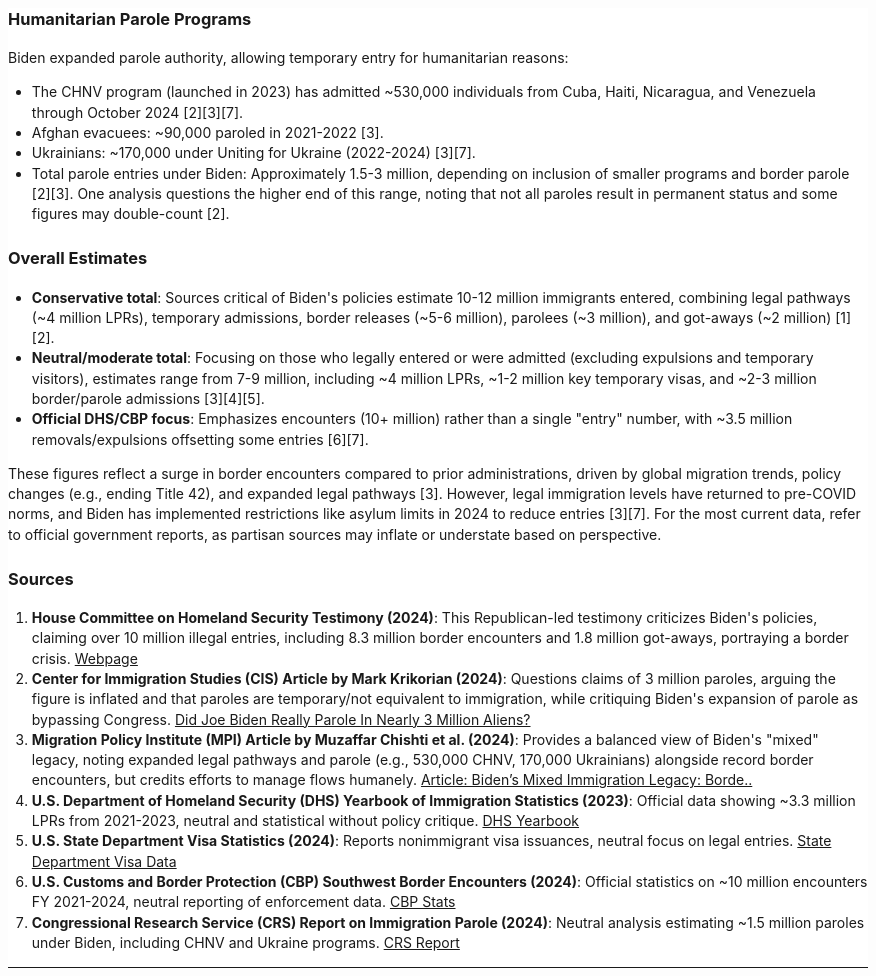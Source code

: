 ### Humanitarian Parole Programs
Biden expanded parole authority, allowing temporary entry for humanitarian reasons:
- The CHNV program (launched in 2023) has admitted ~530,000 individuals from Cuba, Haiti, Nicaragua, and Venezuela through October 2024 [2][3][7].
- Afghan evacuees: ~90,000 paroled in 2021-2022 [3].
- Ukrainians: ~170,000 under Uniting for Ukraine (2022-2024) [3][7].
- Total parole entries under Biden: Approximately 1.5-3 million, depending on inclusion of smaller programs and border parole [2][3]. One analysis questions the higher end of this range, noting that not all paroles result in permanent status and some figures may double-count [2].

### Overall Estimates
- **Conservative total**: Sources critical of Biden's policies estimate 10-12 million immigrants entered, combining legal pathways (~4 million LPRs), temporary admissions, border releases (~5-6 million), parolees (~3 million), and got-aways (~2 million) [1][2].
- **Neutral/moderate total**: Focusing on those who legally entered or were admitted (excluding expulsions and temporary visitors), estimates range from 7-9 million, including ~4 million LPRs, ~1-2 million key temporary visas, and ~2-3 million border/parole admissions [3][4][5].
- **Official DHS/CBP focus**: Emphasizes encounters (10+ million) rather than a single "entry" number, with ~3.5 million removals/expulsions offsetting some entries [6][7].

These figures reflect a surge in border encounters compared to prior administrations, driven by global migration trends, policy changes (e.g., ending Title 42), and expanded legal pathways [3]. However, legal immigration levels have returned to pre-COVID norms, and Biden has implemented restrictions like asylum limits in 2024 to reduce entries [3][7]. For the most current data, refer to official government reports, as partisan sources may inflate or understate based on perspective.

### Sources
1. **House Committee on Homeland Security Testimony (2024)**: This Republican-led testimony criticizes Biden's policies, claiming over 10 million illegal entries, including 8.3 million border encounters and 1.8 million got-aways, portraying a border crisis. [Webpage](https://homeland.house.gov/wp-content/uploads/2025/04/2025-04-08-OIABSE-JHRG-Testimony.pdf)
2. **Center for Immigration Studies (CIS) Article by Mark Krikorian (2024)**: Questions claims of 3 million paroles, arguing the figure is inflated and that paroles are temporary/not equivalent to immigration, while critiquing Biden's expansion of parole as bypassing Congress. [Did Joe Biden Really Parole In Nearly 3 Million Aliens?](https://cis.org/Arthur/Did-Joe-Biden-Really-Parole-Nearly-3-Million-Aliens)
3. **Migration Policy Institute (MPI) Article by Muzaffar Chishti et al. (2024)**: Provides a balanced view of Biden's "mixed" legacy, noting expanded legal pathways and parole (e.g., 530,000 CHNV, 170,000 Ukrainians) alongside record border encounters, but credits efforts to manage flows humanely. [Article: Biden’s Mixed Immigration Legacy: Borde..](https://www.migrationpolicy.org/article/biden-immigration-legacy)
4. **U.S. Department of Homeland Security (DHS) Yearbook of Immigration Statistics (2023)**: Official data showing ~3.3 million LPRs from 2021-2023, neutral and statistical without policy critique. [DHS Yearbook](https://www.dhs.gov/immigration-statistics/yearbook)
5. **U.S. State Department Visa Statistics (2024)**: Reports nonimmigrant visa issuances, neutral focus on legal entries. [State Department Visa Data](https://travel.state.gov/content/travel/en/legal/visa-law0/visa-statistics.html)
6. **U.S. Customs and Border Protection (CBP) Southwest Border Encounters (2024)**: Official statistics on ~10 million encounters FY 2021-2024, neutral reporting of enforcement data. [CBP Stats](https://www.cbp.gov/newsroom/stats/southwest-land-border-encounters)
7. **Congressional Research Service (CRS) Report on Immigration Parole (2024)**: Neutral analysis estimating ~1.5 million paroles under Biden, including CHNV and Ukraine programs. [CRS Report](https://crsreports.congress.gov/product/pdf/R/R47967)

---